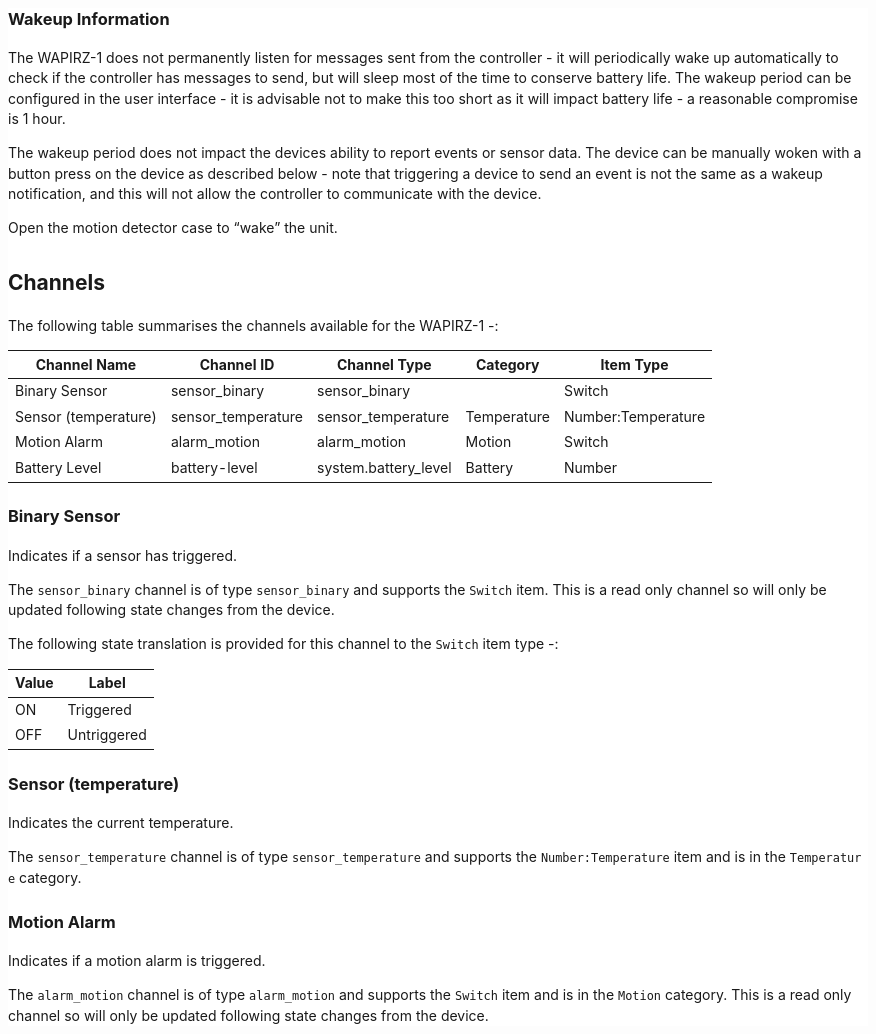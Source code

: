 ### Wakeup Information

The WAPIRZ-1 does not permanently listen for messages sent from the controller - it will periodically wake up automatically to check if the controller has messages to send, but will sleep most of the time to conserve battery life. The wakeup period can be configured in the user interface - it is advisable not to make this too short as it will impact battery life - a reasonable compromise is 1 hour.

The wakeup period does not impact the devices ability to report events or sensor data. The device can be manually woken with a button press on the device as described below - note that triggering a device to send an event is not the same as a wakeup notification, and this will not allow the controller to communicate with the device.


Open the motion detector case to “wake” the unit.

## Channels

The following table summarises the channels available for the WAPIRZ-1 -:

| Channel Name | Channel ID | Channel Type | Category | Item Type |
|--------------|------------|--------------|----------|-----------|
| Binary Sensor | sensor_binary | sensor_binary |  | Switch | 
| Sensor (temperature) | sensor_temperature | sensor_temperature | Temperature | Number:Temperature | 
| Motion Alarm | alarm_motion | alarm_motion | Motion | Switch | 
| Battery Level | battery-level | system.battery_level | Battery | Number |

### Binary Sensor
Indicates if a sensor has triggered.

The ```sensor_binary``` channel is of type ```sensor_binary``` and supports the ```Switch``` item. This is a read only channel so will only be updated following state changes from the device.

The following state translation is provided for this channel to the ```Switch``` item type -:

| Value | Label     |
|-------|-----------|
| ON | Triggered |
| OFF | Untriggered |

### Sensor (temperature)
Indicates the current temperature.

The ```sensor_temperature``` channel is of type ```sensor_temperature``` and supports the ```Number:Temperature``` item and is in the ```Temperature``` category.

### Motion Alarm
Indicates if a motion alarm is triggered.

The ```alarm_motion``` channel is of type ```alarm_motion``` and supports the ```Switch``` item and is in the ```Motion``` category. This is a read only channel so will only be updated following state changes from the device.
